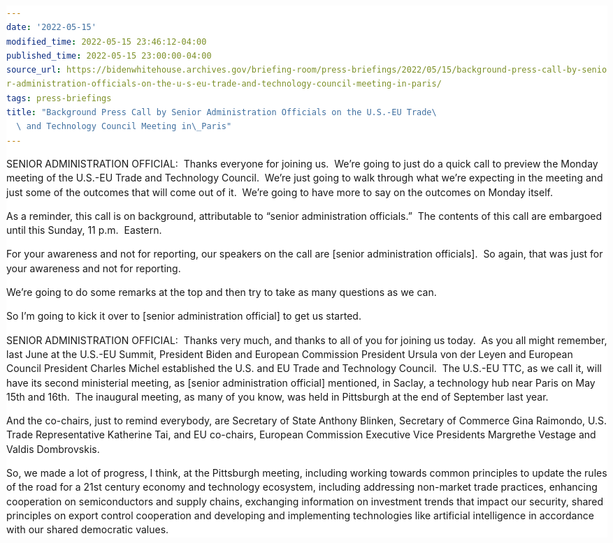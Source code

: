 ```yaml
---
date: '2022-05-15'
modified_time: 2022-05-15 23:46:12-04:00
published_time: 2022-05-15 23:00:00-04:00
source_url: https://bidenwhitehouse.archives.gov/briefing-room/press-briefings/2022/05/15/background-press-call-by-senior-administration-officials-on-the-u-s-eu-trade-and-technology-council-meeting-in-paris/
tags: press-briefings
title: "Background Press Call by Senior Administration Officials on the U.S.-EU Trade\
  \ and Technology Council Meeting in\_Paris"
---
```

 
SENIOR ADMINISTRATION OFFICIAL:  Thanks everyone for joining us.  We’re
going to just do a quick call to preview the Monday meeting of the
U.S.-EU Trade and Technology Council.  We’re just going to walk through
what we’re expecting in the meeting and just some of the outcomes that
will come out of it.  We’re going to have more to say on the outcomes on
Monday itself.

As a reminder, this call is on background, attributable to “senior
administration officials.”  The contents of this call are embargoed
until this Sunday, 11 p.m.  Eastern. 

For your awareness and not for reporting, our speakers on the call are
\[senior administration officials\].  So again, that was just for your
awareness and not for reporting. 

We’re going to do some remarks at the top and then try to take as many
questions as we can. 

So I’m going to kick it over to \[senior administration official\] to
get us started.

SENIOR ADMINISTRATION OFFICIAL:  Thanks very much, and thanks to all of
you for joining us today.  As you all might remember, last June at the
U.S.-EU Summit, President Biden and European Commission President Ursula
von der Leyen and European Council President Charles Michel established
the U.S. and EU Trade and Technology Council.  The U.S.-EU TTC, as we
call it, will have its second ministerial meeting, as \[senior
administration official\] mentioned, in Saclay, a technology hub near
Paris on May 15th and 16th.  The inaugural meeting, as many of you know,
was held in Pittsburgh at the end of September last year. 

And the co-chairs, just to remind everybody, are Secretary of State
Anthony Blinken, Secretary of Commerce Gina Raimondo, U.S. Trade
Representative Katherine Tai, and EU co-chairs, European Commission
Executive Vice Presidents Margrethe Vestage and Valdis Dombrovskis. 

So, we made a lot of progress, I think, at the Pittsburgh meeting,
including working towards common principles to update the rules of the
road for a 21st century economy and technology ecosystem, including
addressing non-market trade practices, enhancing cooperation on
semiconductors and supply chains, exchanging information on investment
trends that impact our security, shared principles on export control
cooperation and developing and implementing technologies like artificial
intelligence in accordance with our shared democratic values. 
